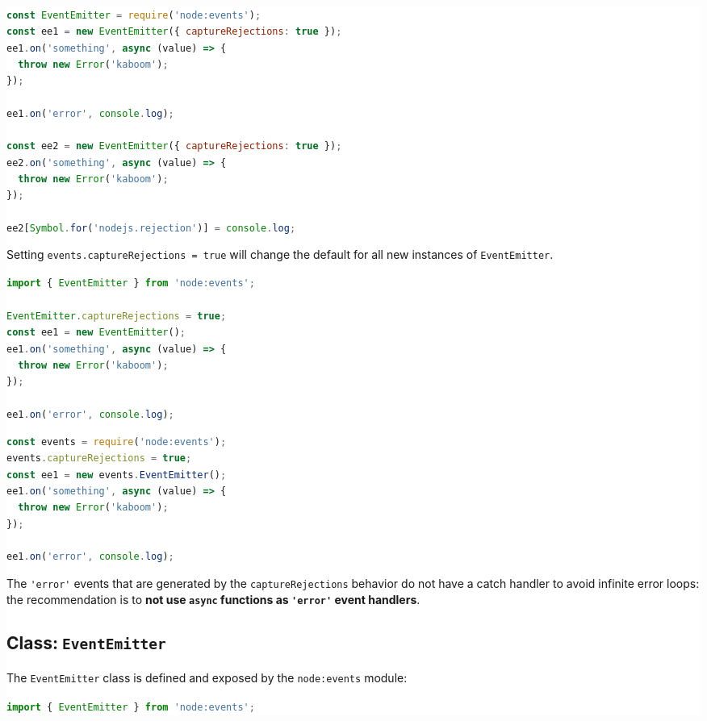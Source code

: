 ```cjs
const EventEmitter = require('node:events');
const ee1 = new EventEmitter({ captureRejections: true });
ee1.on('something', async (value) => {
  throw new Error('kaboom');
});

ee1.on('error', console.log);

const ee2 = new EventEmitter({ captureRejections: true });
ee2.on('something', async (value) => {
  throw new Error('kaboom');
});

ee2[Symbol.for('nodejs.rejection')] = console.log;
```

Setting `events.captureRejections = true` will change the default for all
new instances of `EventEmitter`.

```mjs
import { EventEmitter } from 'node:events';

EventEmitter.captureRejections = true;
const ee1 = new EventEmitter();
ee1.on('something', async (value) => {
  throw new Error('kaboom');
});

ee1.on('error', console.log);
```

```cjs
const events = require('node:events');
events.captureRejections = true;
const ee1 = new events.EventEmitter();
ee1.on('something', async (value) => {
  throw new Error('kaboom');
});

ee1.on('error', console.log);
```

The `'error'` events that are generated by the `captureRejections` behavior
do not have a catch handler to avoid infinite error loops: the
recommendation is to **not use `async` functions as `'error'` event handlers**.

## Class: `EventEmitter`



The `EventEmitter` class is defined and exposed by the `node:events` module:

```mjs
import { EventEmitter } from 'node:events';
```


[WHATWG-EventTarget]: https://dom.spec.whatwg.org/#interface-eventtarget
[`--trace-warnings`]: cli.md#--trace-warnings
[`CustomEvent` Web API]: https://dom.spec.whatwg.org/#customevent
[`EventTarget` Web API]: https://dom.spec.whatwg.org/#eventtarget
[`EventTarget` error handling]: #eventtarget-error-handling
[`Event` Web API]: https://dom.spec.whatwg.org/#event
[`domain`]: domain.md
[`e.stopImmediatePropagation()`]: #eventstopimmediatepropagation
[`emitter.removeListener()`]: #emitterremovelistenereventname-listener
[`emitter.setMaxListeners(n)`]: #emittersetmaxlistenersn
[`event.defaultPrevented`]: #eventdefaultprevented
[`event.stopPropagation()`]: #eventstoppropagation
[`event.target`]: #eventtarget
[`events.defaultMaxListeners`]: #eventsdefaultmaxlisteners
[`fs.ReadStream`]: fs.md#class-fsreadstream
[`net.Server`]: net.md#class-netserver
[`new.target.name`]: https://developer.mozilla.org/en-US/docs/Web/JavaScript/Reference/Operators/new.target
[`process.on('warning')`]: process.md#event-warning
[async context]: async_context.md
[capturerejections]: #capture-rejections-of-promises
[error]: #error-events
[rejection]: #emittersymbolfornodejsrejectionerr-eventname-args
[rejectionsymbol]: #eventscapturerejectionsymbol
[stream]: stream.md